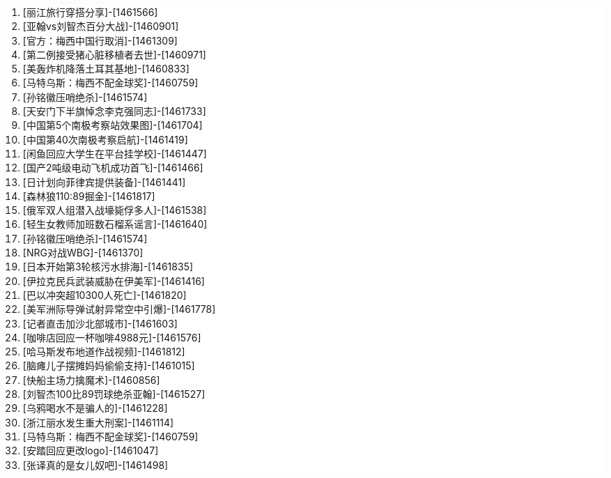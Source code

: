 1. [丽江旅行穿搭分享]-[1461566]
1. [亚翰vs刘智杰百分大战]-[1460901]
1. [官方：梅西中国行取消]-[1461309]
1. [第二例接受猪心脏移植者去世]-[1460971]
1. [美轰炸机降落土耳其基地]-[1460833]
1. [马特乌斯：梅西不配金球奖]-[1460759]
1. [孙铭徽压哨绝杀]-[1461574]
1. [天安门下半旗悼念李克强同志]-[1461733]
1. [中国第5个南极考察站效果图]-[1461704]
1. [中国第40次南极考察启航]-[1461419]
1. [闲鱼回应大学生在平台挂学校]-[1461447]
1. [国产2吨级电动飞机成功首飞]-[1461466]
1. [日计划向菲律宾提供装备]-[1461441]
1. [森林狼110:89掘金]-[1461817]
1. [俄军双人组潜入战壕毙俘多人]-[1461538]
1. [轻生女教师加班数石榴系谣言]-[1461640]
1. [孙铭徽压哨绝杀]-[1461574]
1. [NRG对战WBG]-[1461370]
1. [日本开始第3轮核污水排海]-[1461835]
1. [伊拉克民兵武装威胁在伊美军]-[1461416]
1. [巴以冲突超10300人死亡]-[1461820]
1. [美军洲际导弹试射异常空中引爆]-[1461778]
1. [记者直击加沙北部城市]-[1461603]
1. [咖啡店回应一杯咖啡4988元]-[1461576]
1. [哈马斯发布地道作战视频]-[1461812]
1. [脑瘫儿子摆摊妈妈偷偷支持]-[1461015]
1. [快船主场力擒魔术]-[1460856]
1. [刘智杰100比89罚球绝杀亚翰]-[1461527]
1. [乌鸦喝水不是骗人的]-[1461228]
1. [浙江丽水发生重大刑案]-[1461114]
1. [马特乌斯：梅西不配金球奖]-[1460759]
1. [安踏回应更改logo]-[1461047]
1. [张译真的是女儿奴吧]-[1461498]
